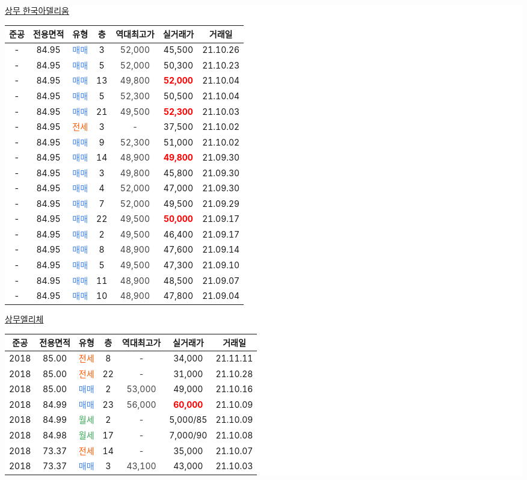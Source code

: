 [상무 한국아델리움](https://search.naver.com/search.naver?query=%EC%83%81%EB%AC%B4+%ED%95%9C%EA%B5%AD%EC%95%84%EB%8D%B8%EB%A6%AC%EC%9B%80)

|준공|전용면적|유형|층|역대최고가|실거래가|거래일|
|:---:|:---:|:---:|:---:|:---:|:---:|:---:|
|-|84.95|<span style="color:#4285F3">매매</span>|3|<span style="color:#444444">52,000</span>|45,500|21.10.26|
|-|84.95|<span style="color:#4285F3">매매</span>|5|<span style="color:#444444">52,000</span>|50,300|21.10.23|
|-|84.95|<span style="color:#4285F3">매매</span>|13|<span style="color:#444444">49,800</span>|<b><span style="color:#FF0000">52,000</span></b>|21.10.04|
|-|84.95|<span style="color:#4285F3">매매</span>|5|<span style="color:#444444">52,300</span>|50,500|21.10.04|
|-|84.95|<span style="color:#4285F3">매매</span>|21|<span style="color:#444444">49,500</span>|<b><span style="color:#FF0000">52,300</span></b>|21.10.03|
|-|84.95|<span style="color:#FF5A00">전세</span>|3|<span style="color:#444444">-</span>|37,500|21.10.02|
|-|84.95|<span style="color:#4285F3">매매</span>|9|<span style="color:#444444">52,300</span>|51,000|21.10.02|
|-|84.95|<span style="color:#4285F3">매매</span>|14|<span style="color:#444444">48,900</span>|<b><span style="color:#FF0000">49,800</span></b>|21.09.30|
|-|84.95|<span style="color:#4285F3">매매</span>|3|<span style="color:#444444">49,800</span>|45,800|21.09.30|
|-|84.95|<span style="color:#4285F3">매매</span>|4|<span style="color:#444444">52,000</span>|47,000|21.09.30|
|-|84.95|<span style="color:#4285F3">매매</span>|7|<span style="color:#444444">52,000</span>|49,500|21.09.29|
|-|84.95|<span style="color:#4285F3">매매</span>|22|<span style="color:#444444">49,500</span>|<b><span style="color:#FF0000">50,000</span></b>|21.09.17|
|-|84.95|<span style="color:#4285F3">매매</span>|2|<span style="color:#444444">49,500</span>|46,400|21.09.17|
|-|84.95|<span style="color:#4285F3">매매</span>|8|<span style="color:#444444">48,900</span>|47,600|21.09.14|
|-|84.95|<span style="color:#4285F3">매매</span>|5|<span style="color:#444444">49,500</span>|47,300|21.09.10|
|-|84.95|<span style="color:#4285F3">매매</span>|11|<span style="color:#444444">48,900</span>|48,500|21.09.07|
|-|84.95|<span style="color:#4285F3">매매</span>|10|<span style="color:#444444">48,900</span>|47,800|21.09.04|


<script async src="https://pagead2.googlesyndication.com/pagead/js/adsbygoogle.js"></script>

<ins class="adsbygoogle"
     style="display:block"
     data-ad-client="ca-pub-1142216861245946"
     data-ad-slot="4805727019"
     data-ad-format="auto"
     data-full-width-responsive="true"></ins>
<script>
     (adsbygoogle = window.adsbygoogle || []).push({});
</script>


[상무엘리체](https://search.naver.com/search.naver?query=%EC%83%81%EB%AC%B4%EC%97%98%EB%A6%AC%EC%B2%B4)

|준공|전용면적|유형|층|역대최고가|실거래가|거래일|
|:---:|:---:|:---:|:---:|:---:|:---:|:---:|
|2018|85.00|<span style="color:#FF5A00">전세</span>|8|<span style="color:#444444">-</span>|34,000|21.11.11|
|2018|85.00|<span style="color:#FF5A00">전세</span>|22|<span style="color:#444444">-</span>|31,000|21.10.28|
|2018|85.00|<span style="color:#4285F3">매매</span>|2|<span style="color:#444444">53,000</span>|49,000|21.10.16|
|2018|84.99|<span style="color:#4285F3">매매</span>|23|<span style="color:#444444">56,000</span>|<b><span style="color:#FF0000">60,000</span></b>|21.10.09|
|2018|84.99|<span style="color:#34A853">월세</span>|2|<span style="color:#444444">-</span>|5,000/85|21.10.09|
|2018|84.98|<span style="color:#34A853">월세</span>|17|<span style="color:#444444">-</span>|7,000/90|21.10.08|
|2018|73.37|<span style="color:#FF5A00">전세</span>|14|<span style="color:#444444">-</span>|35,000|21.10.07|
|2018|73.37|<span style="color:#4285F3">매매</span>|3|<span style="color:#444444">43,100</span>|43,000|21.10.03|